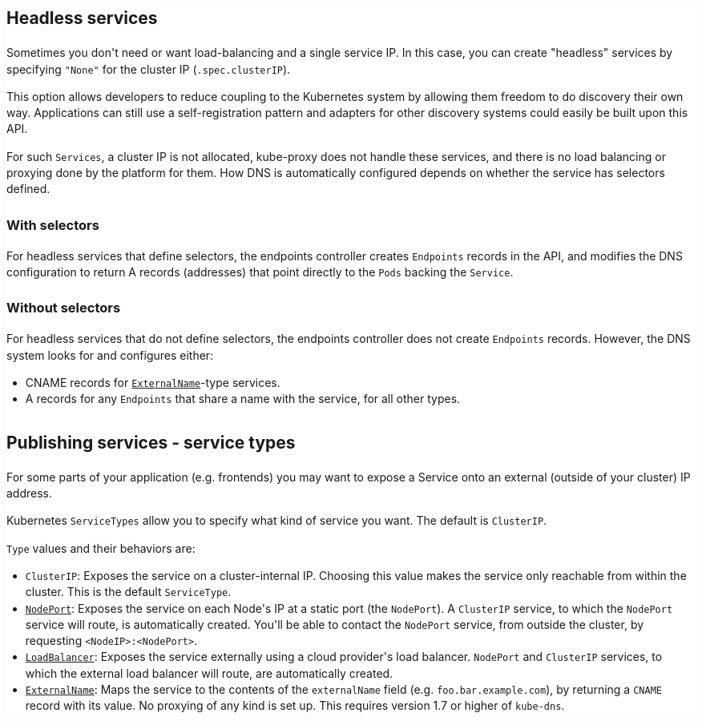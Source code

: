 ## Headless services

Sometimes you don't need or want load-balancing and a single service IP.  In
this case, you can create "headless" services by specifying `"None"` for the
cluster IP (`.spec.clusterIP`).

This option allows developers to reduce coupling to the Kubernetes system by
allowing them freedom to do discovery their own way.  Applications can still use
a self-registration pattern and adapters for other discovery systems could easily
be built upon this API.

For such `Services`, a cluster IP is not allocated, kube-proxy does not handle
these services, and there is no load balancing or proxying done by the platform
for them. How DNS is automatically configured depends on whether the service has
selectors defined.

### With selectors

For headless services that define selectors, the endpoints controller creates
`Endpoints` records in the API, and modifies the DNS configuration to return A
records (addresses) that point directly to the `Pods` backing the `Service`.

### Without selectors

For headless services that do not define selectors, the endpoints controller does
not create `Endpoints` records. However, the DNS system looks for and configures
either:

  * CNAME records for [`ExternalName`](#externalname)-type services.
  * A records for any `Endpoints` that share a name with the service, for all
    other types.

## Publishing services - service types

For some parts of your application (e.g. frontends) you may want to expose a
Service onto an external (outside of your cluster) IP address.


Kubernetes `ServiceTypes` allow you to specify what kind of service you want.
The default is `ClusterIP`.

`Type` values and their behaviors are:

   * `ClusterIP`: Exposes the service on a cluster-internal IP. Choosing this value
     makes the service only reachable from within the cluster. This is the
     default `ServiceType`.
   * [`NodePort`](#nodeport): Exposes the service on each Node's IP at a static port
     (the `NodePort`). A `ClusterIP` service, to which the `NodePort` service will
     route, is automatically created.  You'll be able to contact the `NodePort` service,
     from outside the cluster,
     by requesting `<NodeIP>:<NodePort>`.
   * [`LoadBalancer`](#loadbalancer): Exposes the service externally using a cloud
     provider's load balancer. `NodePort` and `ClusterIP` services, to which the external
     load balancer will route, are automatically created.
   * [`ExternalName`](#externalname): Maps the service to the contents of the
     `externalName` field (e.g. `foo.bar.example.com`), by returning a `CNAME` record
     with its value. No proxying of any kind is set up. This requires version 1.7 or
     higher of `kube-dns`.
